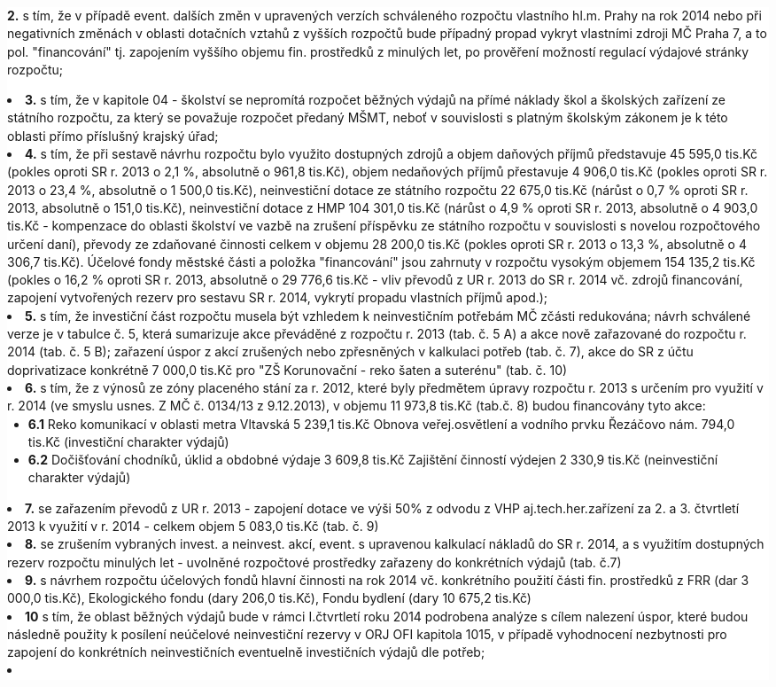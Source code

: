 <strong>2.</strong> s tím, že v případě event. dalších změn v upravených  verzích schváleného  rozpočtu vlastního hl.m. Prahy na rok 2014 nebo při negativních  změnách v oblasti dotačních vztahů z vyšších rozpočtů bude případný propad vykryt vlastními zdroji MČ Praha 7, a to pol. "financování" tj. zapojením vyššího objemu fin. prostředků z minulých let,  po prověření možností regulací výdajové stránky rozpočtu;</li>
<li>
<strong>3.</strong> s tím, že v kapitole 04 - školství se nepromítá rozpočet běžných výdajů na přímé náklady škol a školských zařízení ze státního rozpočtu, za který se  považuje rozpočet předaný MŠMT, neboť v souvislosti s platným školským zákonem je k této oblasti přímo příslušný krajský úřad; </li>
<li>
<strong>4.</strong> s tím, že při sestavě návrhu rozpočtu bylo využito dostupných zdrojů a objem daňových příjmů představuje 45 595,0 tis.Kč (pokles oproti SR r. 2013 o 2,1 %, absolutně o 961,8 tis.Kč), objem nedaňových příjmů přestavuje   4 906,0 tis.Kč (pokles oproti SR r. 2013 o 23,4   %, absolutně o 1 500,0 tis.Kč),   neinvestiční dotace ze státního  rozpočtu 22 675,0 tis.Kč (nárůst o 0,7 % oproti SR r. 2013, absolutně o 151,0 tis.Kč),  neinvestiční dotace z HMP  104 301,0 tis.Kč (nárůst  o 4,9 % oproti SR r. 2013, absolutně o 4 903,0 tis.Kč - kompenzace do oblasti školství ve vazbě na zrušení příspěvku ze státního rozpočtu v souvislosti s novelou rozpočtového určení daní),  převody ze zdaňované činnosti celkem  v objemu 28 200,0 tis.Kč (pokles oproti SR r. 2013 o 13,3 %, absolutně o 4 306,7 tis.Kč). Účelové fondy městské části a položka "financování" jsou zahrnuty v rozpočtu vysokým objemem 154 135,2 tis.Kč (pokles  o  16,2 % oproti SR  r. 2013, absolutně o 29 776,6 tis.Kč - vliv převodů z UR r. 2013 do SR r. 2014 vč. zdrojů financování, zapojení vytvořených rezerv pro sestavu SR r. 2014, vykrytí propadu vlastních příjmů apod.); </li>
<li>
<strong>5.</strong> s tím, že investiční část  rozpočtu musela být vzhledem k neinvestičním potřebám MČ zčásti redukována; návrh schválené verze je v tabulce č. 5, která sumarizuje akce převáděné z rozpočtu r. 2013  (tab. č. 5 A) a akce nově zařazované do rozpočtu r. 2014 (tab. č. 5 B); zařazení úspor z akcí zrušených nebo zpřesněných v kalkulaci potřeb (tab. č. 7), akce do SR z účtu doprivatizace  konkrétně  7 000,0 tis.Kč pro "ZŠ Korunovační - reko šaten a suterénu" (tab. č. 10)</li>
<li>
<strong>6.</strong> s tím, že z výnosů ze zóny placeného stání za r. 2012, které byly předmětem úpravy rozpočtu r. 2013 s určením pro využití v r. 2014 (ve smyslu usnes. Z MČ č. 0134/13 z 9.12.2013), v objemu 11 973,8 tis.Kč (tab.č. 8)  budou financovány tyto akce:<ul>
<li>
<strong>6.1</strong> Reko komunikací v oblasti metra Vltavská                             5 239,1 tis.Kč Obnova veřej.osvětlení a vodního prvku Řezáčovo nám.          794,0 tis.Kč  (investiční charakter výdajů)</li>
<li>
<strong>6.2</strong> Dočišťování chodníků, úklid a obdobné výdaje                       3 609,8 tis.Kč Zajištění činností výdejen                                                         2 330,9 tis.Kč (neinvestiční charakter výdajů) </li>
</ul>
</li>
<li>
<strong>7.</strong> se zařazením převodů z UR r. 2013 - zapojení dotace ve výši 50% z odvodu z VHP aj.tech.her.zařízení za 2. a 3. čtvrtletí 2013 k využití v r. 2014 - celkem objem 5 083,0 tis.Kč (tab. č. 9)</li>
<li>
<strong>8.</strong> se zrušením vybraných invest. a neinvest. akcí, event. s upravenou kalkulací nákladů do SR r. 2014, a s využitím dostupných rezerv rozpočtu minulých let - uvolněné rozpočtové prostředky zařazeny do konkrétních výdajů (tab. č.7)</li>
<li>
<strong>9.</strong> s návrhem rozpočtu účelových fondů hlavní činnosti na rok 2014 vč. konkrétního použití části fin. prostředků z FRR (dar 3 000,0 tis.Kč), Ekologického fondu (dary 206,0 tis.Kč), Fondu bydlení (dary 10 675,2 tis.Kč) </li>
<li>
<strong>10</strong> s tím, že oblast běžných výdajů bude v rámci I.čtvrtletí roku 2014 podrobena analýze s cílem nalezení úspor, které budou následně použity k posílení neúčelové neinvestiční rezervy v ORJ OFI kapitola 1015, v případě vyhodnocení nezbytnosti pro zapojení do konkrétních neinvestičních eventuelně investičních výdajů dle potřeb;</li>
<li>